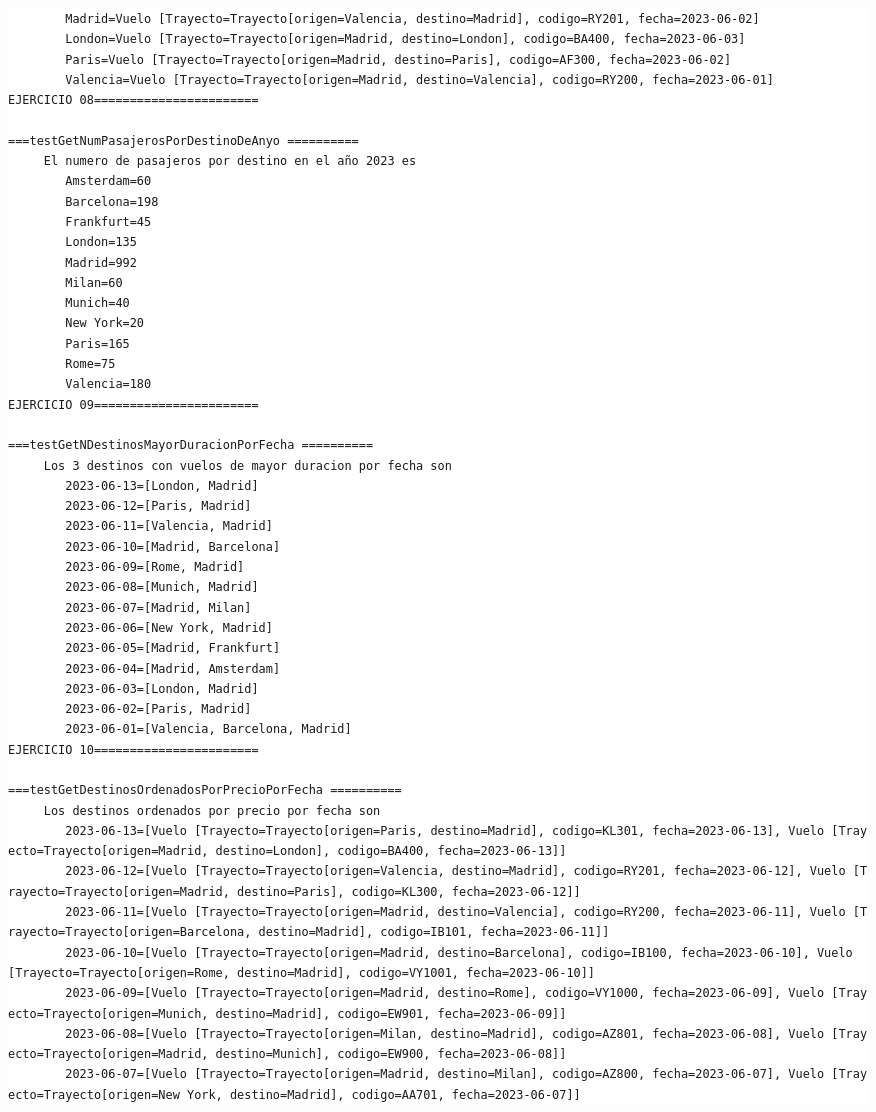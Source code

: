 ```
		Madrid=Vuelo [Trayecto=Trayecto[origen=Valencia, destino=Madrid], codigo=RY201, fecha=2023-06-02]
		London=Vuelo [Trayecto=Trayecto[origen=Madrid, destino=London], codigo=BA400, fecha=2023-06-03]
		Paris=Vuelo [Trayecto=Trayecto[origen=Madrid, destino=Paris], codigo=AF300, fecha=2023-06-02]
		Valencia=Vuelo [Trayecto=Trayecto[origen=Madrid, destino=Valencia], codigo=RY200, fecha=2023-06-01]
EJERCICIO 08=======================

===testGetNumPasajerosPorDestinoDeAnyo ==========
	 El numero de pasajeros por destino en el año 2023 es
		Amsterdam=60
		Barcelona=198
		Frankfurt=45
		London=135
		Madrid=992
		Milan=60
		Munich=40
		New York=20
		Paris=165
		Rome=75
		Valencia=180
EJERCICIO 09=======================

===testGetNDestinosMayorDuracionPorFecha ==========
	 Los 3 destinos con vuelos de mayor duracion por fecha son
		2023-06-13=[London, Madrid]
		2023-06-12=[Paris, Madrid]
		2023-06-11=[Valencia, Madrid]
		2023-06-10=[Madrid, Barcelona]
		2023-06-09=[Rome, Madrid]
		2023-06-08=[Munich, Madrid]
		2023-06-07=[Madrid, Milan]
		2023-06-06=[New York, Madrid]
		2023-06-05=[Madrid, Frankfurt]
		2023-06-04=[Madrid, Amsterdam]
		2023-06-03=[London, Madrid]
		2023-06-02=[Paris, Madrid]
		2023-06-01=[Valencia, Barcelona, Madrid]
EJERCICIO 10=======================

===testGetDestinosOrdenadosPorPrecioPorFecha ==========
	 Los destinos ordenados por precio por fecha son
		2023-06-13=[Vuelo [Trayecto=Trayecto[origen=Paris, destino=Madrid], codigo=KL301, fecha=2023-06-13], Vuelo [Trayecto=Trayecto[origen=Madrid, destino=London], codigo=BA400, fecha=2023-06-13]]
		2023-06-12=[Vuelo [Trayecto=Trayecto[origen=Valencia, destino=Madrid], codigo=RY201, fecha=2023-06-12], Vuelo [Trayecto=Trayecto[origen=Madrid, destino=Paris], codigo=KL300, fecha=2023-06-12]]
		2023-06-11=[Vuelo [Trayecto=Trayecto[origen=Madrid, destino=Valencia], codigo=RY200, fecha=2023-06-11], Vuelo [Trayecto=Trayecto[origen=Barcelona, destino=Madrid], codigo=IB101, fecha=2023-06-11]]
		2023-06-10=[Vuelo [Trayecto=Trayecto[origen=Madrid, destino=Barcelona], codigo=IB100, fecha=2023-06-10], Vuelo [Trayecto=Trayecto[origen=Rome, destino=Madrid], codigo=VY1001, fecha=2023-06-10]]
		2023-06-09=[Vuelo [Trayecto=Trayecto[origen=Madrid, destino=Rome], codigo=VY1000, fecha=2023-06-09], Vuelo [Trayecto=Trayecto[origen=Munich, destino=Madrid], codigo=EW901, fecha=2023-06-09]]
		2023-06-08=[Vuelo [Trayecto=Trayecto[origen=Milan, destino=Madrid], codigo=AZ801, fecha=2023-06-08], Vuelo [Trayecto=Trayecto[origen=Madrid, destino=Munich], codigo=EW900, fecha=2023-06-08]]
		2023-06-07=[Vuelo [Trayecto=Trayecto[origen=Madrid, destino=Milan], codigo=AZ800, fecha=2023-06-07], Vuelo [Trayecto=Trayecto[origen=New York, destino=Madrid], codigo=AA701, fecha=2023-06-07]]
```